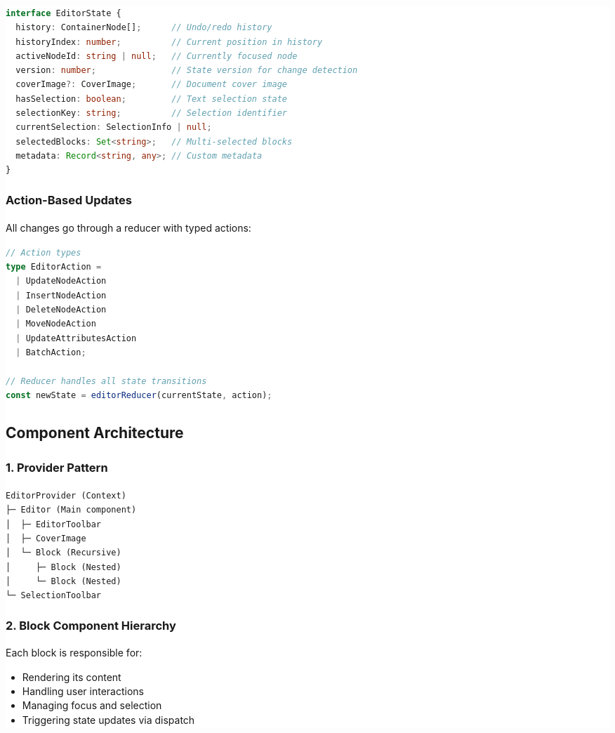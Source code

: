 ```typescript
interface EditorState {
  history: ContainerNode[];      // Undo/redo history
  historyIndex: number;          // Current position in history
  activeNodeId: string | null;   // Currently focused node
  version: number;               // State version for change detection
  coverImage?: CoverImage;       // Document cover image
  hasSelection: boolean;         // Text selection state
  selectionKey: string;          // Selection identifier
  currentSelection: SelectionInfo | null;
  selectedBlocks: Set<string>;   // Multi-selected blocks
  metadata: Record<string, any>; // Custom metadata
}
```

### Action-Based Updates

All changes go through a reducer with typed actions:

```typescript
// Action types
type EditorAction = 
  | UpdateNodeAction
  | InsertNodeAction  
  | DeleteNodeAction
  | MoveNodeAction
  | UpdateAttributesAction
  | BatchAction;

// Reducer handles all state transitions
const newState = editorReducer(currentState, action);
```

## Component Architecture

### 1. Provider Pattern

```
EditorProvider (Context)
├─ Editor (Main component)
│  ├─ EditorToolbar
│  ├─ CoverImage
│  └─ Block (Recursive)
│     ├─ Block (Nested)
│     └─ Block (Nested)
└─ SelectionToolbar
```

### 2. Block Component Hierarchy

Each block is responsible for:
- Rendering its content
- Handling user interactions
- Managing focus and selection
- Triggering state updates via dispatch
